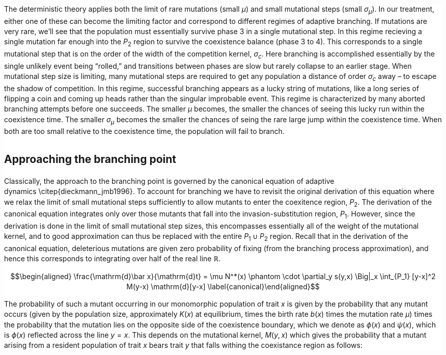 The deterministic theory applies both the limit of rare mutations (small
$\mu$) and small mutational steps (small $\sigma_{\mu}$). In our
treatment, either one of these can become the limiting factor and
correspond to different regimes of adaptive branching. If mutations are
very rare, we’ll see that the population must essentially survive phase
3 in a single mutational step. In this regime recieving a single
mutation far enough into the $P_2$ region to survive the coexistence
balance (phase 3 to 4). This corresponds to a single mutational step
that is on the order of the width of the competition kernel, $\sigma_c$.
Here branching is accomplished essentially by the single unlikely event
being “rolled,” and transitions between phases are slow but rarely
collapse to an earlier stage. When mutational step size is limiting,
many mutational steps are required to get any population a distance of
order $\sigma_c$ away – to escape the shadow of competition. In this
regime, successful branching appears as a lucky string of mutations,
like a long series of flipping a coin and coming up heads rather than
the singular improbable event. This regime is characterized by many
aborted branching attempts before one succeeds. The smaller $\mu$
becomes, the smaller the chances of seeing this lucky run within the
coexistence time. The smaller $\sigma_{\mu}$ becomes the smaller the
chances of seing the rare large jump within the coexistence time. When
both are too small relative to the coexistence time, the population will
fail to branch.

Approaching the branching point
-------------------------------

Classically, the approach to the branching point is governed by the
canonical equation of adaptive dynamics \citep{dieckmann_jmb1996}. To
account for branching we have to revisit the original derivation of this
equation where we relax the limit of small mutational steps sufficiently
to allow mutants to enter the coexitence region, $P_2$. The derivation
of the canonical equation integrates only over those mutants that fall
into the invasion-substitution region, $P_1$. However, since the
derivation is done in the limit of small mutational step sizes, this
encompasses essentially all of the weight of the mutational kernel, and
to good approximation can thus be replaced with the entire
$P_1 \cup P_2$ region. Recall that in the derivation of the canonical
equation, deleterious mutations are given zero probability of fixing
(from the branching process approximation), and hence this corresponds
to integrating over half of the real line $\mathbb{R}$.

$$\begin{aligned}
\frac{\mathrm{d}\bar x}{\mathrm{d}t} = \mu N^*(x) \phantom \cdot \partial_y s(y,x) \Big|_x \int_{P_1} [y-x]^2 M(y-x) \mathrm{d}[y-x]
\label{canonical}\end{aligned}$$

The probability of such a mutant occurring in our monomorphic population
of trait $x$ is given by the probability that any mutant occurs (given
by the population size, approximately $K(x)$ at equilibrium, times the
birth rate $b(x)$ times the mutation rate $\mu$) times the probability
that the mutation lies on the opposite side of the coexistence boundary,
which we denote as $\phi(x)$ and $\psi(x)$, which is $\phi(x)$ reflected
across the line $y=x$. This depends on the mutational kernel, $M(y,x)$
which gives the probability that a mutant arising from a resident
population of trait $x$ bears trait $y$ that falls withing the
coexistance region as follows:


[^1]: note that $n(p) \approx k_2$ for small $p$.